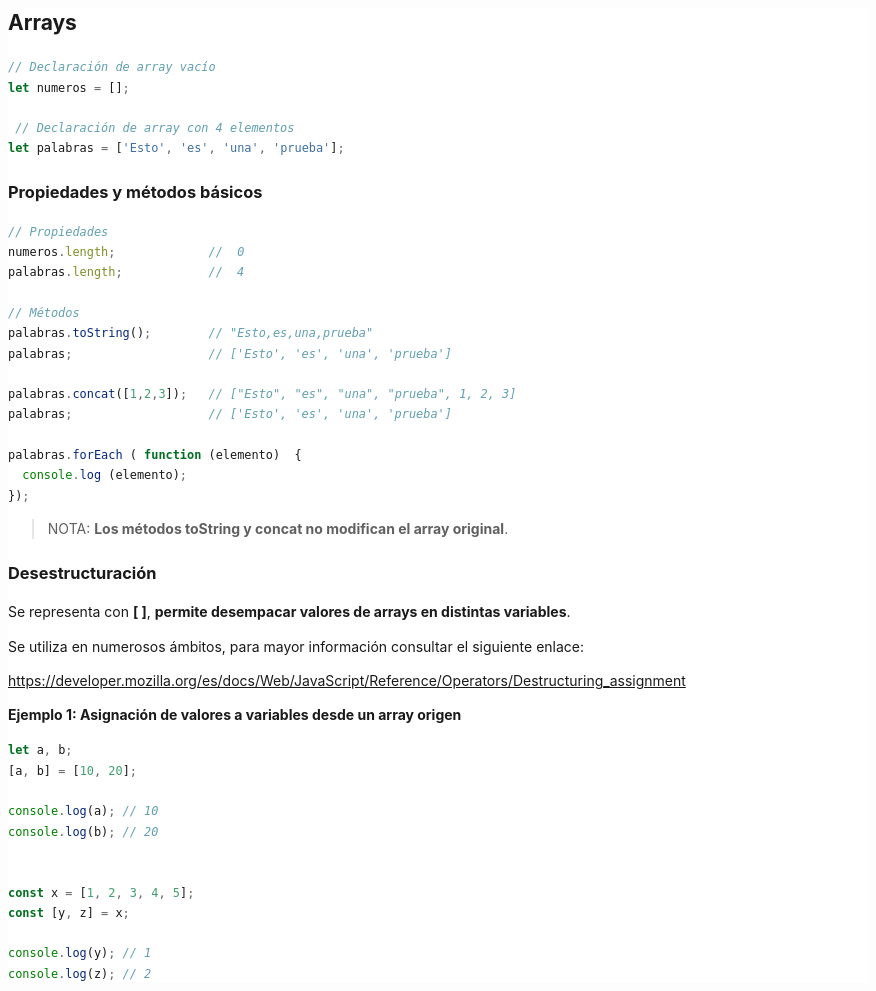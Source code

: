 ## Arrays

```javascript
// Declaración de array vacío
let numeros = [];          

 // Declaración de array con 4 elementos
let palabras = ['Esto', 'es', 'una', 'prueba'];
```

### Propiedades y métodos básicos

```javascript
// Propiedades
numeros.length;             //  0 
palabras.length;            //  4 

// Métodos
palabras.toString();        // "Esto,es,una,prueba"
palabras;                   // ['Esto', 'es', 'una', 'prueba']

palabras.concat([1,2,3]);   // ["Esto", "es", "una", "prueba", 1, 2, 3]
palabras;                   // ['Esto', 'es', 'una', 'prueba']

palabras.forEach ( function (elemento)  {
  console.log (elemento); 
});
```

> NOTA: **Los métodos toString y concat no modifican el array original**.


### Desestructuración

Se representa con **[  ]**, **permite desempacar valores de arrays en distintas variables**.

Se utiliza en numerosos ámbitos, para mayor información consultar el siguiente enlace:

https://developer.mozilla.org/es/docs/Web/JavaScript/Reference/Operators/Destructuring_assignment

**Ejemplo 1: Asignación de valores a variables desde un array origen**

```javascript
let a, b;
[a, b] = [10, 20];

console.log(a); // 10
console.log(b); // 20


const x = [1, 2, 3, 4, 5];
const [y, z] = x;

console.log(y); // 1
console.log(z); // 2
```

